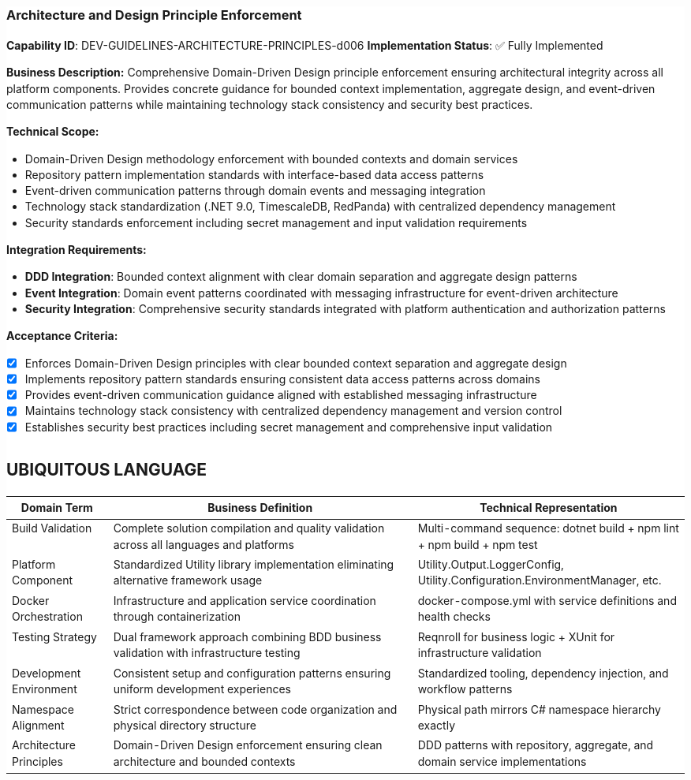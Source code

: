 ### **Architecture and Design Principle Enforcement**
**Capability ID**: DEV-GUIDELINES-ARCHITECTURE-PRINCIPLES-d006
**Implementation Status**: ✅ Fully Implemented

**Business Description:**
Comprehensive Domain-Driven Design principle enforcement ensuring architectural integrity across all platform components. Provides concrete guidance for bounded context implementation, aggregate design, and event-driven communication patterns while maintaining technology stack consistency and security best practices.

**Technical Scope:**
- Domain-Driven Design methodology enforcement with bounded contexts and domain services
- Repository pattern implementation standards with interface-based data access patterns
- Event-driven communication patterns through domain events and messaging integration
- Technology stack standardization (.NET 9.0, TimescaleDB, RedPanda) with centralized dependency management
- Security standards enforcement including secret management and input validation requirements

**Integration Requirements:**
- **DDD Integration**: Bounded context alignment with clear domain separation and aggregate design patterns
- **Event Integration**: Domain event patterns coordinated with messaging infrastructure for event-driven architecture
- **Security Integration**: Comprehensive security standards integrated with platform authentication and authorization patterns

**Acceptance Criteria:**
- [x] Enforces Domain-Driven Design principles with clear bounded context separation and aggregate design
- [x] Implements repository pattern standards ensuring consistent data access patterns across domains
- [x] Provides event-driven communication guidance aligned with established messaging infrastructure
- [x] Maintains technology stack consistency with centralized dependency management and version control
- [x] Establishes security best practices including secret management and comprehensive input validation

## **UBIQUITOUS LANGUAGE**

| Domain Term | Business Definition | Technical Representation |
|-------------|-------------------|---------------------------|
| Build Validation | Complete solution compilation and quality validation across all languages and platforms | Multi-command sequence: dotnet build + npm lint + npm build + npm test |
| Platform Component | Standardized Utility library implementation eliminating alternative framework usage | Utility.Output.LoggerConfig, Utility.Configuration.EnvironmentManager, etc. |
| Docker Orchestration | Infrastructure and application service coordination through containerization | docker-compose.yml with service definitions and health checks |
| Testing Strategy | Dual framework approach combining BDD business validation with infrastructure testing | Reqnroll for business logic + XUnit for infrastructure validation |
| Development Environment | Consistent setup and configuration patterns ensuring uniform development experiences | Standardized tooling, dependency injection, and workflow patterns |
| Namespace Alignment | Strict correspondence between code organization and physical directory structure | Physical path mirrors C# namespace hierarchy exactly |
| Architecture Principles | Domain-Driven Design enforcement ensuring clean architecture and bounded contexts | DDD patterns with repository, aggregate, and domain service implementations |
